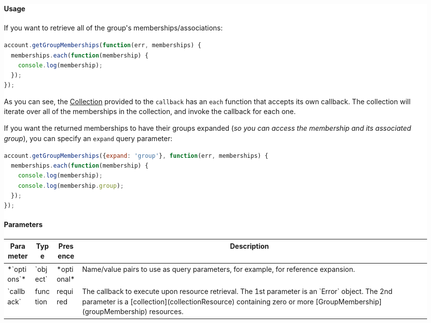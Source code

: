 
#### Usage

If you want to retrieve all of the group's memberships/associations:

```javascript
account.getGroupMemberships(function(err, memberships) {
  memberships.each(function(membership) {
    console.log(membership);
  });
});
```

As you can see, the [Collection](collectionResource) provided to the `callback`
has an `each` function that accepts its own callback.  The collection will
iterate over all of the memberships in the collection, and invoke the callback
for each one.

If you want the returned memberships to have their groups expanded (*so you can
access the membership and its associated group*), you can specify an `expand`
query parameter:

```javascript
account.getGroupMemberships({expand: 'group'}, function(err, memberships) {
  memberships.each(function(membership) {
    console.log(membership);
    console.log(membership.group);
  });
});
```


#### Parameters

<table class="table table-striped table-hover table-curved">
  <thead>
    <tr>
      <th>Parameter</th>
      <th>Type</th>
      <th>Presence</th>
      <th>Description<th>
    </tr>
  </thead>
  <tbody>
    <tr>
      <td>*`options`*</td>
      <td>`object`</td>
      <td>*optional*</td>
      <td>Name/value pairs to use as query parameters, for example, for reference expansion.</td>
    </tr>
    <tr>
    <td>`callback`</td>
      <td>function</td>
      <td>required</td>
      <td>The callback to execute upon resource retrieval.  The 1st parameter is an `Error` object.  The 2nd parameter is a [collection](collectionResource) containing zero or more [GroupMembership](groupMembership) resources.</td>
    </tr>
  </tbody>
</table>
